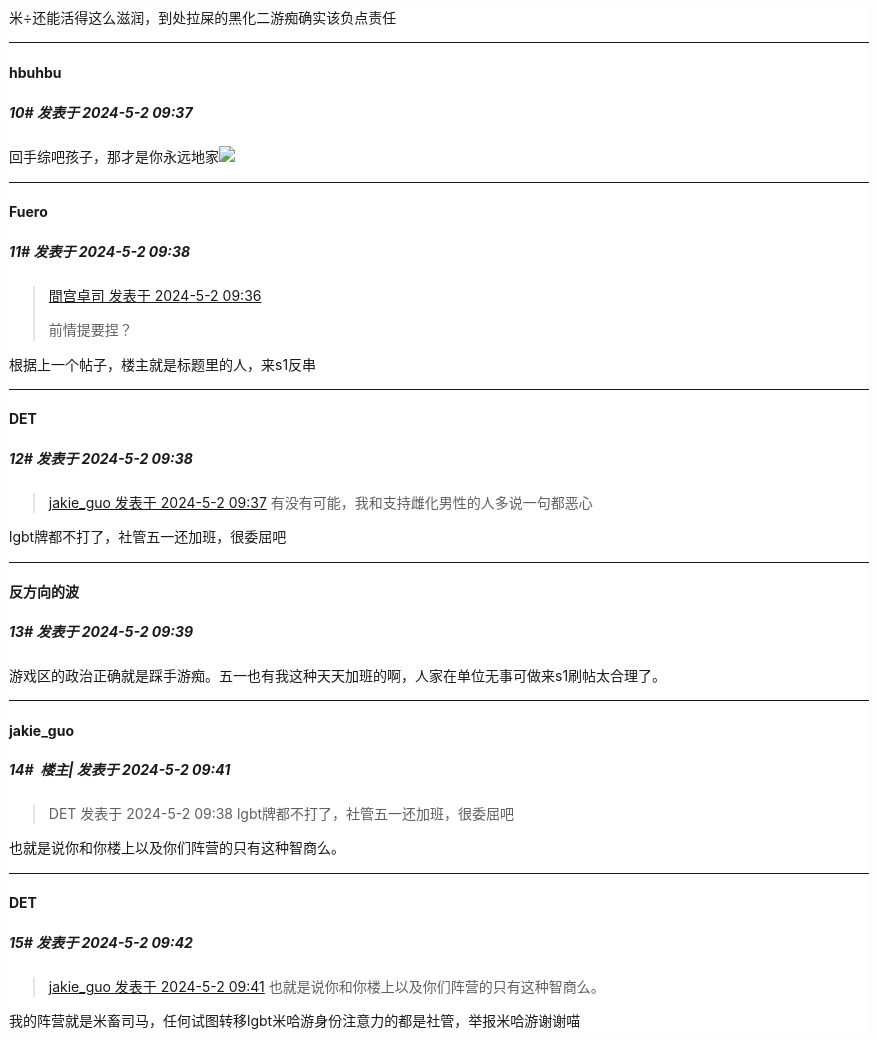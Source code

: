 米÷还能活得这么滋润，到处拉屎的黑化二游痴确实该负点责任

*****

####  hbuhbu  
##### 10#       发表于 2024-5-2 09:37

回手综吧孩子，那才是你永远地家<img src="https://static.saraba1st.com/image/smiley/face2017/020.png" referrerpolicy="no-referrer">

*****

####  Fuero  
##### 11#       发表于 2024-5-2 09:38

<blockquote><a href="httphttps://bbs.saraba1st.com/2b/forum.php?mod=redirect&amp;goto=findpost&amp;pid=64788082&amp;ptid=2182242" target="_blank">間宫卓司 发表于 2024-5-2 09:36</a>

前情提要捏？</blockquote>
根据上一个帖子，楼主就是标题里的人，来s1反串

*****

####  DET  
##### 12#       发表于 2024-5-2 09:38

<blockquote><a href="httphttps://bbs.saraba1st.com/2b/forum.php?mod=redirect&amp;goto=findpost&amp;pid=64788083&amp;ptid=2182242" target="_blank">jakie_guo 发表于 2024-5-2 09:37</a>
有没有可能，我和支持雌化男性的人多说一句都恶心</blockquote>
lgbt牌都不打了，社管五一还加班，很委屈吧

*****

####  反方向的波  
##### 13#       发表于 2024-5-2 09:39

游戏区的政治正确就是踩手游痴。五一也有我这种天天加班的啊，人家在单位无事可做来s1刷帖太合理了。

*****

####  jakie_guo  
##### 14#         楼主| 发表于 2024-5-2 09:41

<blockquote>DET 发表于 2024-5-2 09:38
lgbt牌都不打了，社管五一还加班，很委屈吧</blockquote>
也就是说你和你楼上以及你们阵营的只有这种智商么。

*****

####  DET  
##### 15#       发表于 2024-5-2 09:42

<blockquote><a href="httphttps://bbs.saraba1st.com/2b/forum.php?mod=redirect&amp;goto=findpost&amp;pid=64788117&amp;ptid=2182242" target="_blank">jakie_guo 发表于 2024-5-2 09:41</a>
也就是说你和你楼上以及你们阵营的只有这种智商么。</blockquote>
我的阵营就是米畜司马，任何试图转移lgbt米哈游身份注意力的都是社管，举报米哈游谢谢喵
